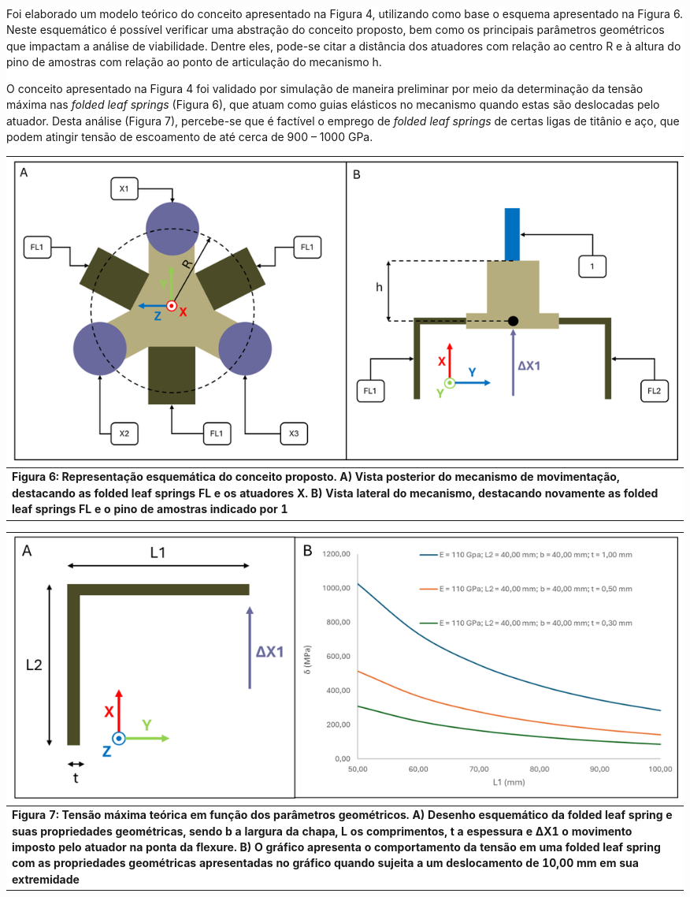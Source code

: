 Foi elaborado um modelo teórico do conceito apresentado na Figura 4, utilizando como base o esquema apresentado na Figura 6. Neste esquemático é possível verificar uma abstração do conceito proposto, bem como os principais parâmetros geométricos que impactam a análise de viabilidade. Dentre eles, pode-se citar a distância dos atuadores com relação ao centro R e à altura do pino de amostras com relação ao ponto de articulação do mecanismo h.

O conceito apresentado na Figura 4 foi validado por simulação de maneira preliminar por meio da determinação da tensão máxima nas *folded leaf springs* (Figura 6), que atuam como guias elásticos no mecanismo quando estas são deslocadas pelo atuador. Desta análise (Figura 7), percebe-se que é factível o emprego de *folded leaf springs* de certas ligas de titânio e aço, que podem atingir tensão de escoamento de até cerca de 900 – 1000 GPa.

|![](/img/beamlines/sibipiruna/6.png) |
|-|
| **Figura 6: Representação esquemática do conceito proposto. A) Vista posterior do mecanismo de movimentação, destacando as folded leaf springs FL e os atuadores X. B) Vista lateral do mecanismo, destacando novamente as folded leaf springs FL e o pino de amostras indicado por 1** |

![](/img/beamlines/sibipiruna/7.png) |
|-|
| **Figura 7: Tensão máxima teórica em função dos parâmetros geométricos. A) Desenho esquemático da folded leaf spring e suas propriedades geométricas, sendo b a largura da chapa, L os comprimentos, t a espessura e ∆X1 o movimento imposto pelo atuador na ponta da flexure. B) O gráfico apresenta o comportamento da tensão em uma folded leaf spring com as propriedades geométricas apresentadas no gráfico quando sujeita a um deslocamento de 10,00 mm em sua extremidade** |
